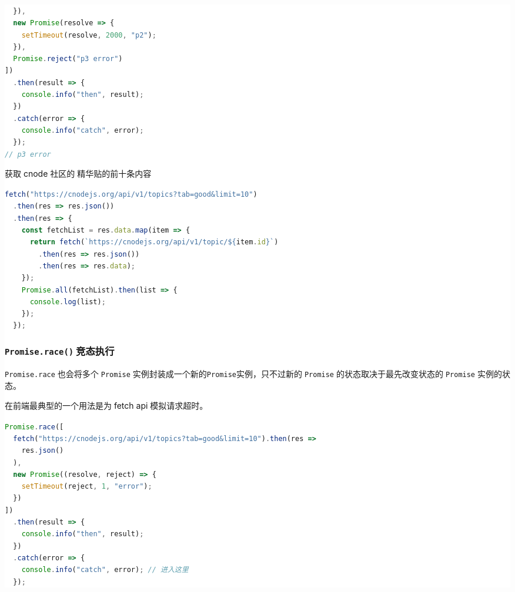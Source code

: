 ```js
  }),
  new Promise(resolve => {
    setTimeout(resolve, 2000, "p2");
  }),
  Promise.reject("p3 error")
])
  .then(result => {
    console.info("then", result);
  })
  .catch(error => {
    console.info("catch", error);
  });
// p3 error
```

获取 cnode 社区的 精华贴的前十条内容

```js
fetch("https://cnodejs.org/api/v1/topics?tab=good&limit=10")
  .then(res => res.json())
  .then(res => {
    const fetchList = res.data.map(item => {
      return fetch(`https://cnodejs.org/api/v1/topic/${item.id}`)
        .then(res => res.json())
        .then(res => res.data);
    });
    Promise.all(fetchList).then(list => {
      console.log(list);
    });
  });
```

### `Promise.race()` 竞态执行

`Promise.race` 也会将多个 `Promise` 实例封装成一个新的`Promise`实例，只不过新的 `Promise` 的状态取决于最先改变状态的 `Promise` 实例的状态。

在前端最典型的一个用法是为 fetch api 模拟请求超时。

```js
Promise.race([
  fetch("https://cnodejs.org/api/v1/topics?tab=good&limit=10").then(res =>
    res.json()
  ),
  new Promise((resolve, reject) => {
    setTimeout(reject, 1, "error");
  })
])
  .then(result => {
    console.info("then", result);
  })
  .catch(error => {
    console.info("catch", error); // 进入这里
  });
```
